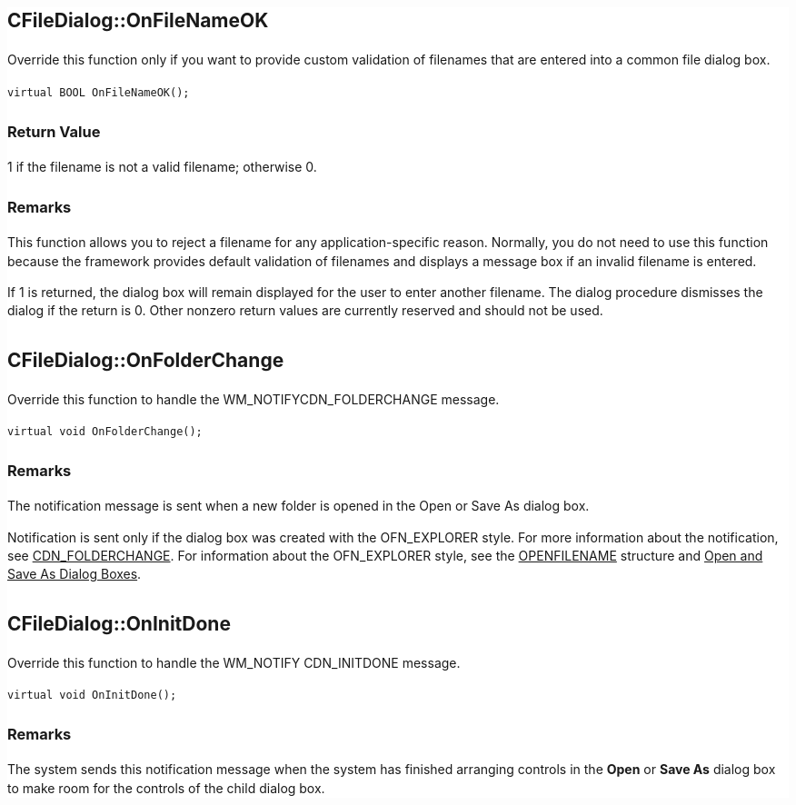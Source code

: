 ## <a name="onfilenameok"></a> CFileDialog::OnFileNameOK

Override this function only if you want to provide custom validation of filenames that are entered into a common file dialog box.

```
virtual BOOL OnFileNameOK();
```

### Return Value

1 if the filename is not a valid filename; otherwise 0.

### Remarks

This function allows you to reject a filename for any application-specific reason. Normally, you do not need to use this function because the framework provides default validation of filenames and displays a message box if an invalid filename is entered.

If 1 is returned, the dialog box will remain displayed for the user to enter another filename. The dialog procedure dismisses the dialog if the return is 0. Other nonzero return values are currently reserved and should not be used.

## <a name="onfolderchange"></a> CFileDialog::OnFolderChange

Override this function to handle the WM_NOTIFYCDN_FOLDERCHANGE message.

```
virtual void OnFolderChange();
```

### Remarks

The notification message is sent when a new folder is opened in the Open or Save As dialog box.

Notification is sent only if the dialog box was created with the OFN_EXPLORER style. For more information about the notification, see [CDN_FOLDERCHANGE](/windows/win32/dlgbox/cdn-folderchange). For information about the OFN_EXPLORER style, see the [OPENFILENAME](/windows/win32/api/commdlg/ns-commdlg-openfilenamew) structure and [Open and Save As Dialog Boxes](/windows/win32/dlgbox/open-and-save-as-dialog-boxes).

## <a name="oninitdone"></a> CFileDialog::OnInitDone

Override this function to handle the WM_NOTIFY CDN_INITDONE message.

```
virtual void OnInitDone();
```

### Remarks

The system sends this notification message when the system has finished arranging controls in the **Open** or **Save As** dialog box to make room for the controls of the child dialog box.

